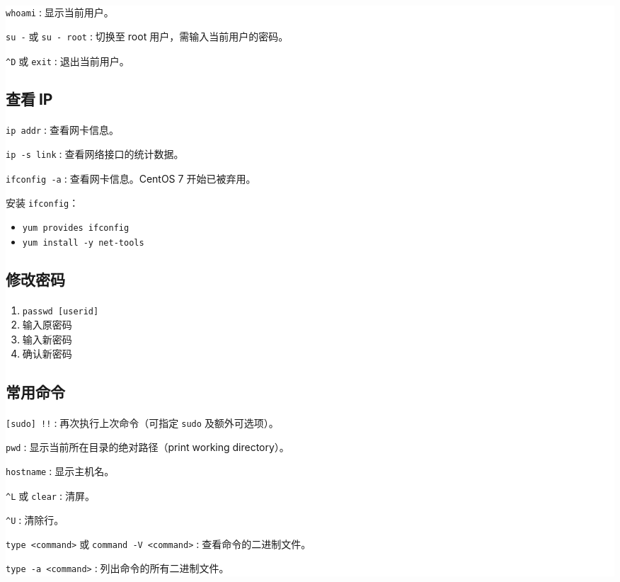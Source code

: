 `whoami`
:  显示当前用户。

`su -` 或 `su - root`
:  切换至 root 用户，需输入当前用户的密码。

`^D` 或 `exit`
:  退出当前用户。

## 查看 IP

`ip addr`
:  查看网卡信息。

`ip -s link`
:  查看网络接口的统计数据。

`ifconfig -a`
:  查看网卡信息。CentOS 7 开始已被弃用。

安装 `ifconfig`：

- `yum provides ifconfig`
- `yum install -y net-tools`

## 修改密码

1. `passwd [userid]`
2. 输入原密码
3. 输入新密码
4. 确认新密码

## 常用命令

`[sudo] !!`
:  再次执行上次命令（可指定 `sudo` 及额外可选项）。

`pwd`
:  显示当前所在目录的绝对路径（print working directory）。

`hostname`
:  显示主机名。

`^L` 或 `clear`
:  清屏。

`^U`
:  清除行。

`type <command>` 或 `command -V <command>`
:  查看命令的二进制文件。

`type -a <command>`
:  列出命令的所有二进制文件。
